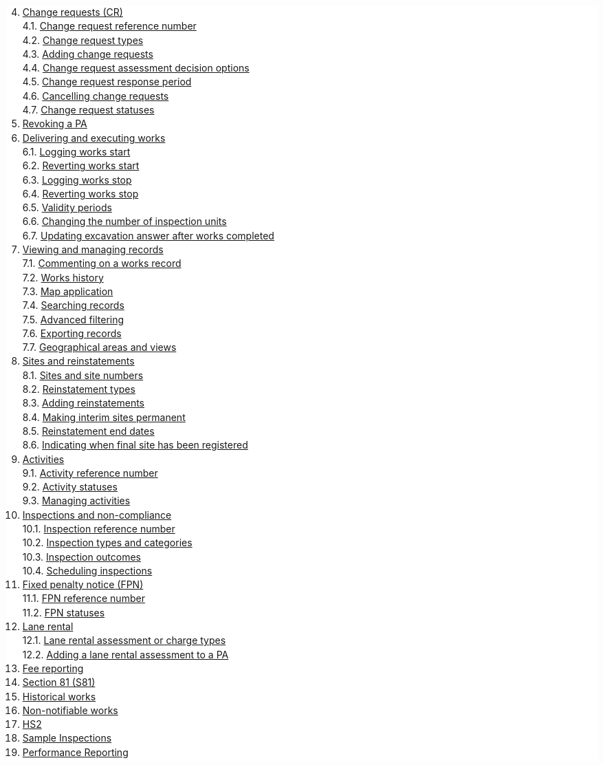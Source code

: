 4. [Change requests (CR)](#4-change-requests-cr)<br />
   4.1. [Change request reference number](#41-change-request-reference-number)<br />
   4.2. [Change request types](#42-change-request-types)<br />
   4.3. [Adding change requests](#43-adding-change-requests)<br />
   4.4. [Change request assessment decision options](#44-change-request-assessment-decision-options)<br />
   4.5. [Change request response period](#45-change-request-response-period)<br />
   4.6. [Cancelling change requests](#46-cancelling-change-requests)<br />
   4.7. [Change request statuses](#47-change-request-statuses)<br />
5. [Revoking a PA](#5-revoking-a-pa)<br />
6. [Delivering and executing works](#6-delivering-and-executing-works)<br />
   6.1. [Logging works start](#61-logging-works-start)<br />
   6.2. [Reverting works start](#62-reverting-works-start)<br />
   6.3. [Logging works stop](#63-logging-works-stop)<br />
   6.4. [Reverting works stop](#64-reverting-works-stop)<br />
   6.5. [Validity periods](#65-validity-periods)<br />
   6.6. [Changing the number of inspection units](#66-changing-the-number-of-inspection-units)<br />
   6.7. [Updating excavation answer after works completed](#67-updating-excavation-answer-after-works-completed)<br />
7. [Viewing and managing records](#7-viewing-and-managing-records)<br />
   7.1. [Commenting on a works record](#71-commenting-on-a-works-record)<br />
   7.2. [Works history](#72-works-history)<br />
   7.3. [Map application](#73-map-application)<br />
   7.4. [Searching records](#74-searching-records)<br />
   7.5. [Advanced filtering](#75-advanced-filtering)<br />
   7.6. [Exporting records](#76-exporting-records)<br />
   7.7. [Geographical areas and views](#77-geographical-areas-and-views)<br />
8. [Sites and reinstatements](#8-sites-and-reinstatements)<br />
   8.1. [Sites and site numbers](#81-sites-and-site-numbers)<br />
   8.2. [Reinstatement types](#82-reinstatement-types)<br />
   8.3. [Adding reinstatements](#83-adding-reinstatements)<br />
   8.4. [Making interim sites permanent](#84-making-interim-sites-permanent)<br />
   8.5. [Reinstatement end dates](#85-reinstatement-end-dates)<br />
   8.6. [Indicating when final site has been registered](#86-indicating-when-final-site-has-been-registered)<br />
9. [Activities](#9-activities)<br />
   9.1. [Activity reference number](#91-activity-reference-number)<br />
   9.2. [Activity statuses](#92-activity-statuses)<br />
   9.3. [Managing activities](#93-managing-activities)<br />
10. [Inspections and non-compliance](#10-inspections-and-non-compliance)<br />
    10.1. [Inspection reference number](#101-inspection-reference-number)<br />
    10.2. [Inspection types and categories](#102-inspection-types-and-categories)<br />
    10.3. [Inspection outcomes](#103-inspection-outcomes)<br />
    10.4. [Scheduling inspections](#104-scheduling-inspections)<br />
11. [Fixed penalty notice (FPN)](#11-fixed-penalty-notice-fpn)<br />
    11.1. [FPN reference number](#111-fpn-reference-number)<br />
    11.2. [FPN statuses](#112-fpn-statuses)<br />
12. [Lane rental](#12-lane-rental)<br />
    12.1. [Lane rental assessment or charge types](#121-lane-rental-assessment-or-charge-types)<br />
    12.2. [Adding a lane rental assessment to a PA](#122-adding-a-lane-rental-assessment-to-a-pa)<br />
13. [Fee reporting](#13-fee-reporting)<br />
14. [Section 81 (S81)](#14-section-81-s81)<br />
15. [Historical works](#15-historical-works)<br />
16. [Non-notifiable works](#16-non-notifiable-works)<br />
17. [HS2](#17-hs2)<br />
18. [Sample Inspections](#18-sample-inspections)<br />
19. [Performance Reporting](#19-performance-reporting)<br />
